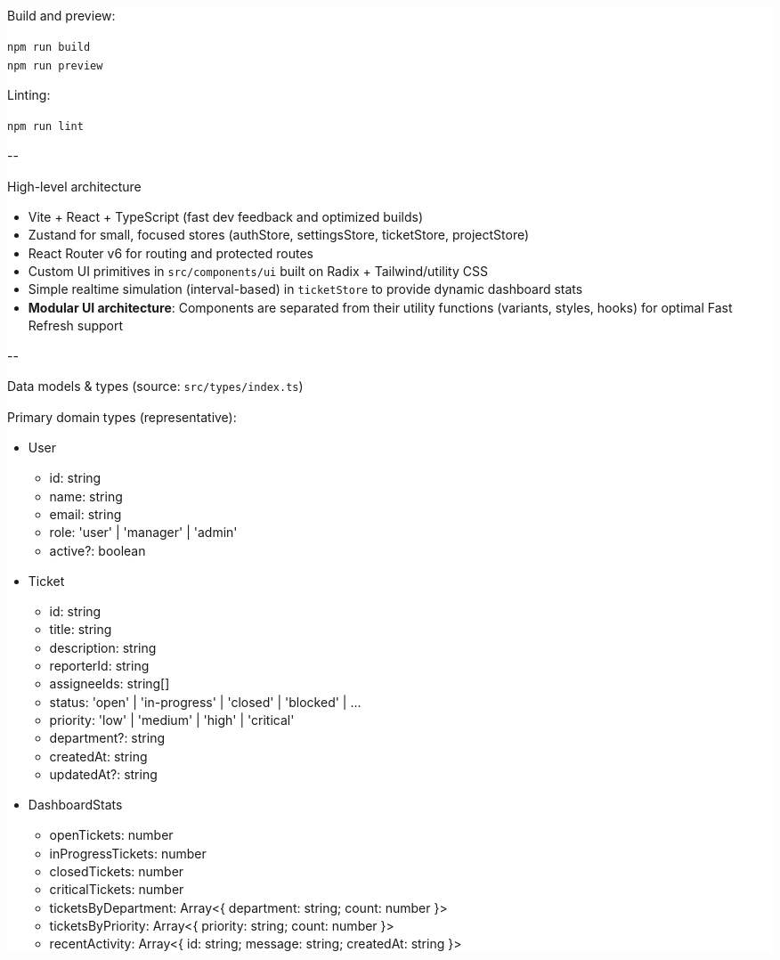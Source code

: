 Build and preview:

```bash
npm run build
npm run preview
```

Linting:

```bash
npm run lint
```

--

High-level architecture

-   Vite + React + TypeScript (fast dev feedback and optimized builds)
-   Zustand for small, focused stores (authStore, settingsStore, ticketStore, projectStore)
-   React Router v6 for routing and protected routes
-   Custom UI primitives in `src/components/ui` built on Radix + Tailwind/utility CSS
-   Simple realtime simulation (interval-based) in `ticketStore` to provide dynamic dashboard stats
-   **Modular UI architecture**: Components are separated from their utility functions (variants, styles, hooks) for optimal Fast Refresh support

--

Data models & types (source: `src/types/index.ts`)

Primary domain types (representative):

-   User

    -   id: string
    -   name: string
    -   email: string
    -   role: 'user' | 'manager' | 'admin'
    -   active?: boolean

-   Ticket

    -   id: string
    -   title: string
    -   description: string
    -   reporterId: string
    -   assigneeIds: string[]
    -   status: 'open' | 'in-progress' | 'closed' | 'blocked' | ...
    -   priority: 'low' | 'medium' | 'high' | 'critical'
    -   department?: string
    -   createdAt: string
    -   updatedAt?: string

-   DashboardStats
    -   openTickets: number
    -   inProgressTickets: number
    -   closedTickets: number
    -   criticalTickets: number
    -   ticketsByDepartment: Array<{ department: string; count: number }>
    -   ticketsByPriority: Array<{ priority: string; count: number }>
    -   recentActivity: Array<{ id: string; message: string; createdAt: string }>
